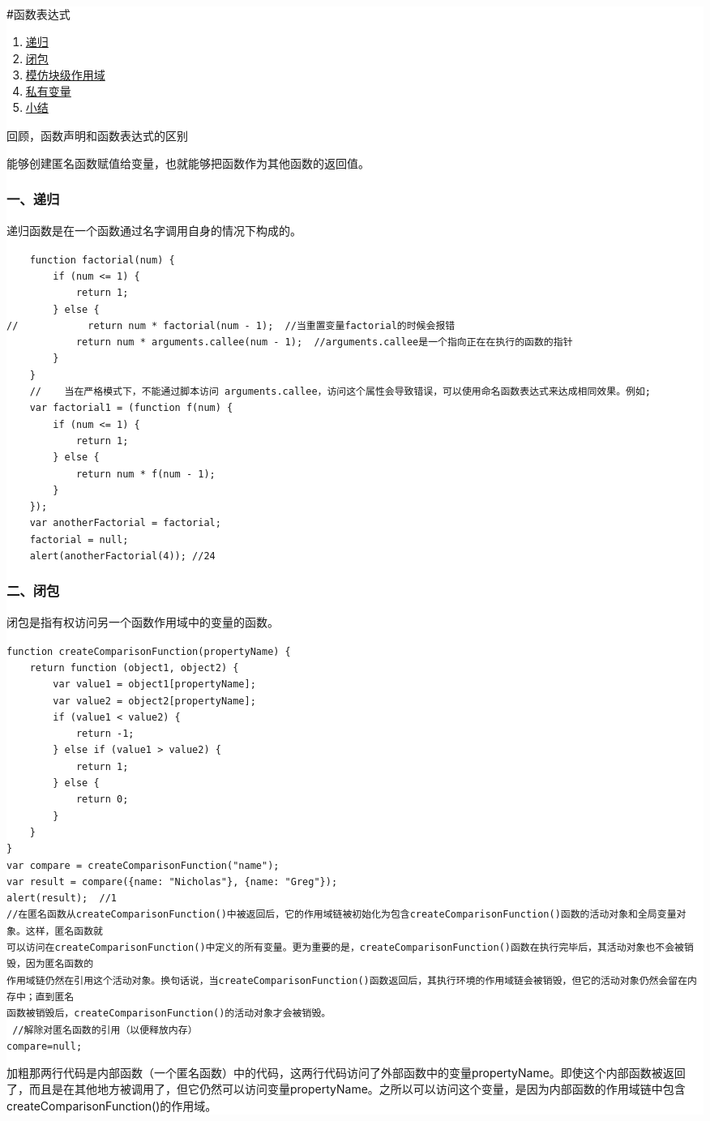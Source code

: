 #函数表达式

1. [递归](#a1)
2. [闭包](#a2)
3. [模仿块级作用域](#a3)
4. [私有变量](#a4)
5. [小结](#a5)

回顾，函数声明和函数表达式的区别

能够创建匿名函数赋值给变量，也就能够把函数作为其他函数的返回值。

<h3 id="a1">一、递归</h3>

递归函数是在一个函数通过名字调用自身的情况下构成的。

        function factorial(num) {
            if (num <= 1) {
                return 1;
            } else {
    //            return num * factorial(num - 1);  //当重置变量factorial的时候会报错
                return num * arguments.callee(num - 1);  //arguments.callee是一个指向正在在执行的函数的指针
            }
        }
        //    当在严格模式下，不能通过脚本访问 arguments.callee，访问这个属性会导致错误，可以使用命名函数表达式来达成相同效果。例如;
        var factorial1 = (function f(num) {
            if (num <= 1) {
                return 1;
            } else {
                return num * f(num - 1);
            }
        });
        var anotherFactorial = factorial;
        factorial = null;
        alert(anotherFactorial(4)); //24
<h3 id="a2">二、闭包</h3>

闭包是指有权访问另一个函数作用域中的变量的函数。

    function createComparisonFunction(propertyName) {
        return function (object1, object2) {
            var value1 = object1[propertyName];
            var value2 = object2[propertyName];
            if (value1 < value2) {
                return -1;
            } else if (value1 > value2) {
                return 1;
            } else {
                return 0;
            }
        }
    }
    var compare = createComparisonFunction("name");
    var result = compare({name: "Nicholas"}, {name: "Greg"});
    alert(result);  //1
    //在匿名函数从createComparisonFunction()中被返回后，它的作用域链被初始化为包含createComparisonFunction()函数的活动对象和全局变量对象。这样，匿名函数就
    可以访问在createComparisonFunction()中定义的所有变量。更为重要的是，createComparisonFunction()函数在执行完毕后，其活动对象也不会被销毁，因为匿名函数的
    作用域链仍然在引用这个活动对象。换句话说，当createComparisonFunction()函数返回后，其执行环境的作用域链会被销毁，但它的活动对象仍然会留在内存中；直到匿名
    函数被销毁后，createComparisonFunction()的活动对象才会被销毁。
     //解除对匿名函数的引用（以便释放内存） 
    compare=null;
加粗那两行代码是内部函数（一个匿名函数）中的代码，这两行代码访问了外部函数中的变量propertyName。即使这个内部函数被返回了，而且是在其他地方被调用了，但它仍然可以访问变量propertyName。之所以可以访问这个变量，是因为内部函数的作用域链中包含createComparisonFunction()的作用域。
